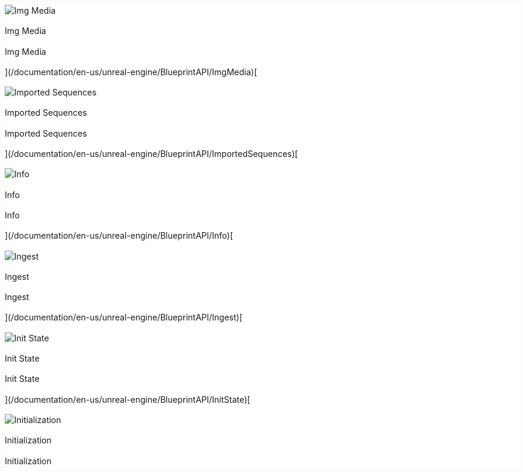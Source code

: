 ![Img Media](images/static/document_list/empty_thumbnail.svg)

Img Media

Img Media





](/documentation/en-us/unreal-engine/BlueprintAPI/ImgMedia)[

![Imported Sequences](images/static/document_list/empty_thumbnail.svg)

Imported Sequences

Imported Sequences





](/documentation/en-us/unreal-engine/BlueprintAPI/ImportedSequences)[

![Info](images/static/document_list/empty_thumbnail.svg)

Info

Info





](/documentation/en-us/unreal-engine/BlueprintAPI/Info)[

![Ingest](images/static/document_list/empty_thumbnail.svg)

Ingest

Ingest





](/documentation/en-us/unreal-engine/BlueprintAPI/Ingest)[

![Init State](images/static/document_list/empty_thumbnail.svg)

Init State

Init State





](/documentation/en-us/unreal-engine/BlueprintAPI/InitState)[

![Initialization](images/static/document_list/empty_thumbnail.svg)

Initialization

Initialization

